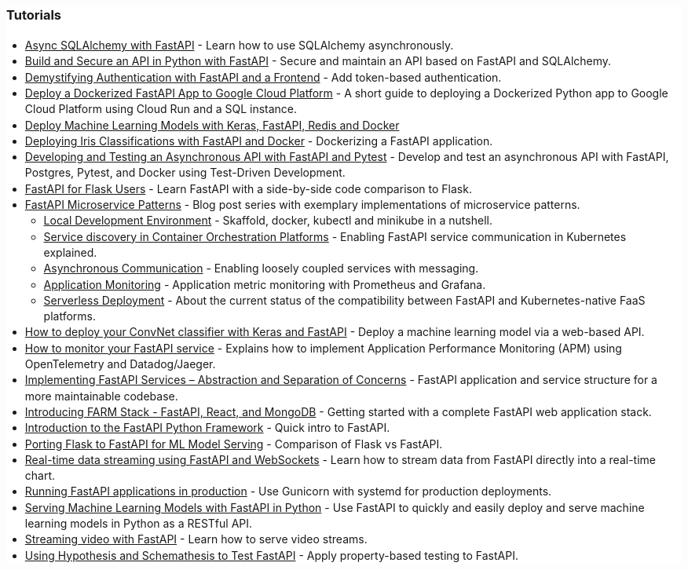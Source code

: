 ### Tutorials

-   [Async SQLAlchemy with FastAPI](https://stribny.name/blog/fastapi-asyncalchemy/) - Learn how to use SQLAlchemy asynchronously.
-   [Build and Secure an API in Python with FastAPI](https://blog.yezz.me/blog/Build-and-Secure-an-API-in-Python-with-FastAPI) - Secure and maintain an API based on FastAPI and SQLAlchemy.
-   [Demystifying Authentication with FastAPI and a Frontend](https://kernelpanic.io/demystifying-authentication-with-fastapi-and-a-frontend/) - Add token-based authentication.
-   [Deploy a Dockerized FastAPI App to Google Cloud Platform](https://towardsdatascience.com/deploy-a-dockerized-fastapi-app-to-google-cloud-platform-24f72266c7ef) - A short guide to deploying a Dockerized Python app to Google Cloud Platform using Cloud Run and a SQL instance.
-   [Deploy Machine Learning Models with Keras, FastAPI, Redis and Docker](https://medium.com/analytics-vidhya/deploy-machine-learning-models-with-keras-fastapi-redis-and-docker-4940df614ece)
-   [Deploying Iris Classifications with FastAPI and Docker](https://towardsdatascience.com/deploying-iris-classifications-with-fastapi-and-docker-7c9b83fdec3a) - Dockerizing a FastAPI application.
-   [Developing and Testing an Asynchronous API with FastAPI and Pytest](https://testdriven.io/blog/fastapi-crud/) - Develop and test an asynchronous API with FastAPI, Postgres, Pytest, and Docker using Test-Driven Development.
-   [FastAPI for Flask Users](https://amitness.com/2020/06/fastapi-vs-flask/) - Learn FastAPI with a side-by-side code comparison to Flask.
-   [FastAPI Microservice Patterns](https://florian-kromer.medium.com/fastapi-microservice-patterns-3052c1241019) - Blog post series with exemplary implementations of microservice patterns.
    -   [Local Development Environment](https://florian-kromer.medium.com/fastapi-microservice-patterns-local-development-environment-12182e786f1c) - Skaffold, docker, kubectl and minikube in a nutshell.
    -   [Service discovery in Container Orchestration Platforms](https://florian-kromer.medium.com/fastapi-microservice-patterns-service-discovery-in-container-orchestration-platforms-290c00d1ad8) - Enabling FastAPI service communication in Kubernetes explained.
    -   [Asynchronous Communication](https://florian-kromer.medium.com/fastapi-microservice-patterns-asynchronous-communication-45a3b68f8bb8) - Enabling loosely coupled services with messaging.
    -   [Application Monitoring](https://medium.com/swlh/fastapi-microservice-patterns-application-monitoring-49fcb7341d9a) - Application metric monitoring with Prometheus and Grafana.
    -   [Serverless Deployment](https://medium.com/swlh/fastapi-microservice-serverless-deployment-41a6d21e5cb3) - About the current status of the compatibility between FastAPI and Kubernetes-native FaaS platforms.
-   [How to deploy your ConvNet classifier with Keras and FastAPI](https://www.machinecurve.com/index.php/2020/03/19/tutorial-how-to-deploy-your-convnet-classifier-with-keras-and-fastapi/) - Deploy a machine learning model via a web-based API.
-   [How to monitor your FastAPI service](https://guitton.co/posts/fastapi-monitoring/) - Explains how to implement Application Performance Monitoring (APM) using OpenTelemetry and Datadog/Jaeger.
-   [Implementing FastAPI Services – Abstraction and Separation of Concerns](https://camillovisini.com/article/abstracting-fastapi-services/) - FastAPI application and service structure for a more maintainable codebase.
-   [Introducing FARM Stack - FastAPI, React, and MongoDB](https://www.mongodb.com/developer/how-to/FARM-Stack-FastAPI-React-MongoDB/) - Getting started with a complete FastAPI web application stack.
-   [Introduction to the FastAPI Python Framework](https://www.errietta.me/blog/python-fastapi-intro/) - Quick intro to FastAPI.
-   [Porting Flask to FastAPI for ML Model Serving](https://www.pluralsight.com/tech-blog/porting-flask-to-fastapi-for-ml-model-serving/) - Comparison of Flask vs FastAPI.
-   [Real-time data streaming using FastAPI and WebSockets](https://stribny.name/blog/2020/07/real-time-data-streaming-using-fastapi-and-websockets/) - Learn how to stream data from FastAPI directly into a real-time chart.
-   [Running FastAPI applications in production](https://stribny.name/blog/fastapi-production/) - Use Gunicorn with systemd for production deployments.
-   [Serving Machine Learning Models with FastAPI in Python](https://medium.com/@8B_EC/tutorial-serving-machine-learning-models-with-fastapi-in-python-c1a27319c459) - Use FastAPI to quickly and easily deploy and serve machine learning models in Python as a RESTful API.
-   [Streaming video with FastAPI](https://stribny.name/blog/fastapi-video/) - Learn how to serve video streams.
-   [Using Hypothesis and Schemathesis to Test FastAPI](https://testdriven.io/blog/fastapi-hypothesis/) - Apply property-based testing to FastAPI.
